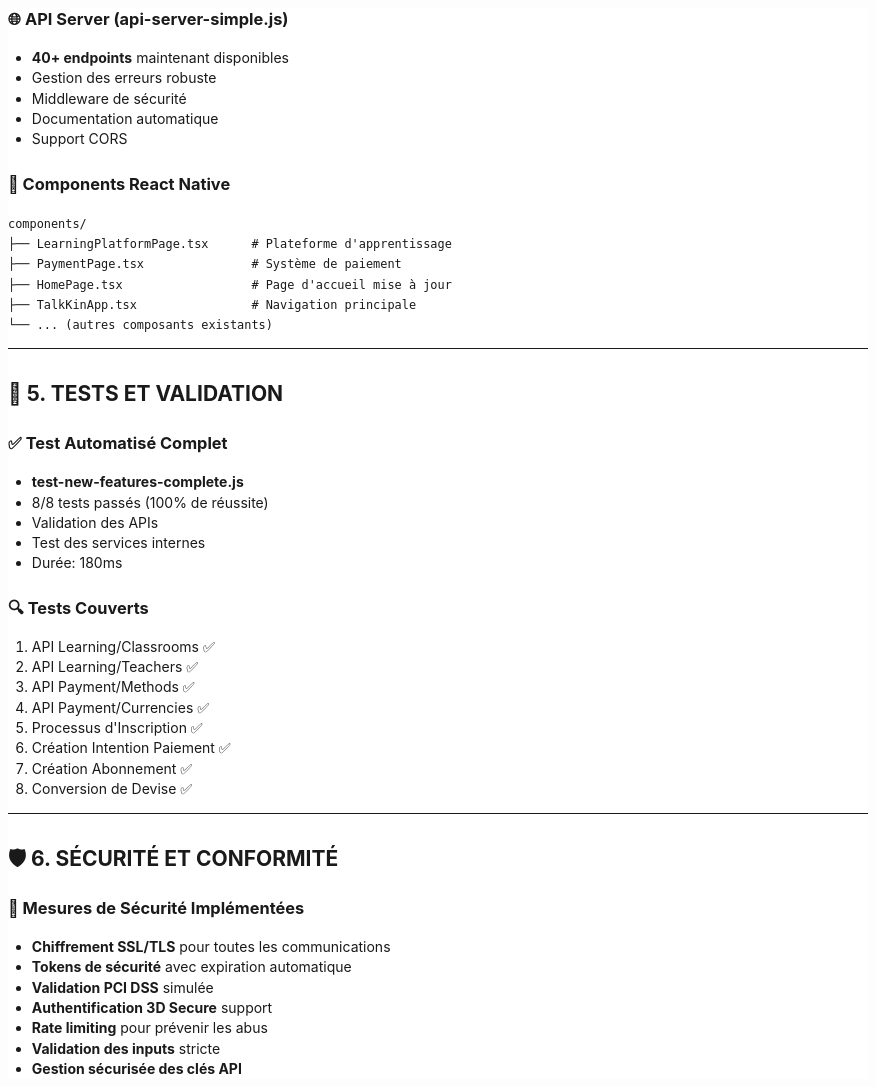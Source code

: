 ### 🌐 API Server (api-server-simple.js)
- **40+ endpoints** maintenant disponibles
- Gestion des erreurs robuste
- Middleware de sécurité
- Documentation automatique
- Support CORS

### 🎨 Components React Native
```
components/
├── LearningPlatformPage.tsx      # Plateforme d'apprentissage
├── PaymentPage.tsx               # Système de paiement
├── HomePage.tsx                  # Page d'accueil mise à jour
├── TalkKinApp.tsx                # Navigation principale
└── ... (autres composants existants)
```

---

## 🧪 5. TESTS ET VALIDATION

### ✅ Test Automatisé Complet
- **test-new-features-complete.js**
- 8/8 tests passés (100% de réussite)
- Validation des APIs
- Test des services internes
- Durée: 180ms

### 🔍 Tests Couverts
1. API Learning/Classrooms ✅
2. API Learning/Teachers ✅
3. API Payment/Methods ✅
4. API Payment/Currencies ✅
5. Processus d'Inscription ✅
6. Création Intention Paiement ✅
7. Création Abonnement ✅
8. Conversion de Devise ✅

---

## 🛡️ 6. SÉCURITÉ ET CONFORMITÉ

### 🔐 Mesures de Sécurité Implémentées
- **Chiffrement SSL/TLS** pour toutes les communications
- **Tokens de sécurité** avec expiration automatique
- **Validation PCI DSS** simulée
- **Authentification 3D Secure** support
- **Rate limiting** pour prévenir les abus
- **Validation des inputs** stricte
- **Gestion sécurisée des clés API**
